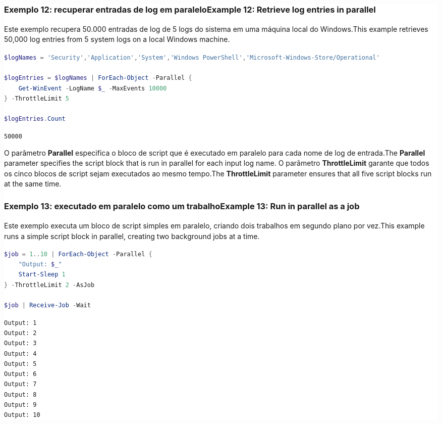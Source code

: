 ### <span data-ttu-id="4b2fd-206">Exemplo 12: recuperar entradas de log em paralelo</span><span class="sxs-lookup"><span data-stu-id="4b2fd-206">Example 12: Retrieve log entries in parallel</span></span>

<span data-ttu-id="4b2fd-207">Este exemplo recupera 50.000 entradas de log de 5 logs do sistema em uma máquina local do Windows.</span><span class="sxs-lookup"><span data-stu-id="4b2fd-207">This example retrieves 50,000 log entries from 5 system logs on a local Windows machine.</span></span>

```powershell
$logNames = 'Security','Application','System','Windows PowerShell','Microsoft-Windows-Store/Operational'

$logEntries = $logNames | ForEach-Object -Parallel {
    Get-WinEvent -LogName $_ -MaxEvents 10000
} -ThrottleLimit 5

$logEntries.Count
```

```Output
50000
```

<span data-ttu-id="4b2fd-208">O parâmetro **Parallel** especifica o bloco de script que é executado em paralelo para cada nome de log de entrada.</span><span class="sxs-lookup"><span data-stu-id="4b2fd-208">The **Parallel** parameter specifies the script block that is run in parallel for each input log name.</span></span> <span data-ttu-id="4b2fd-209">O parâmetro **ThrottleLimit** garante que todos os cinco blocos de script sejam executados ao mesmo tempo.</span><span class="sxs-lookup"><span data-stu-id="4b2fd-209">The **ThrottleLimit** parameter ensures that all five script blocks run at the same time.</span></span>

### <span data-ttu-id="4b2fd-210">Exemplo 13: executado em paralelo como um trabalho</span><span class="sxs-lookup"><span data-stu-id="4b2fd-210">Example 13: Run in parallel as a job</span></span>

<span data-ttu-id="4b2fd-211">Este exemplo executa um bloco de script simples em paralelo, criando dois trabalhos em segundo plano por vez.</span><span class="sxs-lookup"><span data-stu-id="4b2fd-211">This example runs a simple script block in parallel, creating two background jobs at a time.</span></span>

```powershell
$job = 1..10 | ForEach-Object -Parallel {
    "Output: $_"
    Start-Sleep 1
} -ThrottleLimit 2 -AsJob

$job | Receive-Job -Wait
```

```Output
Output: 1
Output: 2
Output: 3
Output: 4
Output: 5
Output: 6
Output: 7
Output: 8
Output: 9
Output: 10
```
